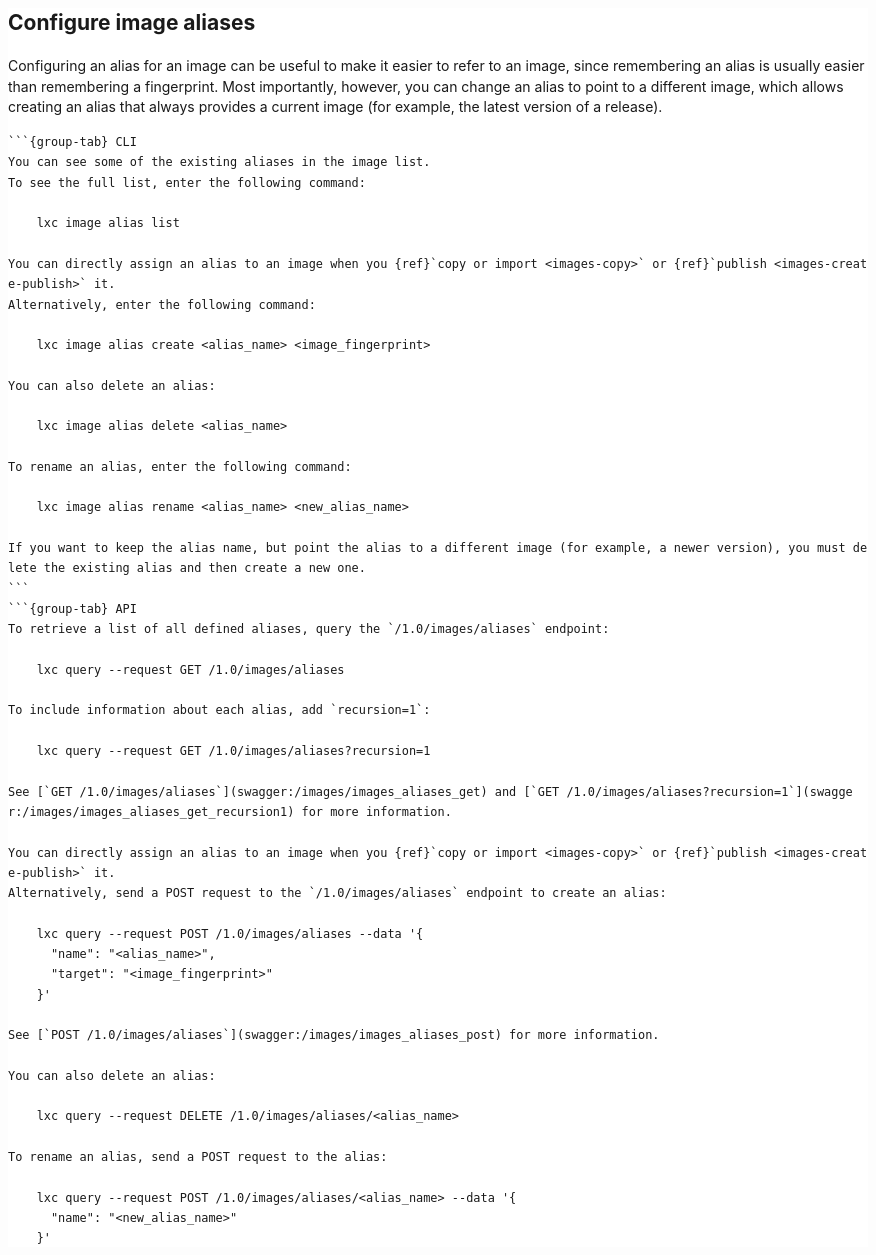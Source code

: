 ## Configure image aliases

Configuring an alias for an image can be useful to make it easier to refer to an image, since remembering an alias is usually easier than remembering a fingerprint.
Most importantly, however, you can change an alias to point to a different image, which allows creating an alias that always provides a current image (for example, the latest version of a release).

````{tabs}
```{group-tab} CLI
You can see some of the existing aliases in the image list.
To see the full list, enter the following command:

    lxc image alias list

You can directly assign an alias to an image when you {ref}`copy or import <images-copy>` or {ref}`publish <images-create-publish>` it.
Alternatively, enter the following command:

    lxc image alias create <alias_name> <image_fingerprint>

You can also delete an alias:

    lxc image alias delete <alias_name>

To rename an alias, enter the following command:

    lxc image alias rename <alias_name> <new_alias_name>

If you want to keep the alias name, but point the alias to a different image (for example, a newer version), you must delete the existing alias and then create a new one.
```
```{group-tab} API
To retrieve a list of all defined aliases, query the `/1.0/images/aliases` endpoint:

    lxc query --request GET /1.0/images/aliases

To include information about each alias, add `recursion=1`:

    lxc query --request GET /1.0/images/aliases?recursion=1

See [`GET /1.0/images/aliases`](swagger:/images/images_aliases_get) and [`GET /1.0/images/aliases?recursion=1`](swagger:/images/images_aliases_get_recursion1) for more information.

You can directly assign an alias to an image when you {ref}`copy or import <images-copy>` or {ref}`publish <images-create-publish>` it.
Alternatively, send a POST request to the `/1.0/images/aliases` endpoint to create an alias:

    lxc query --request POST /1.0/images/aliases --data '{
      "name": "<alias_name>",
      "target": "<image_fingerprint>"
    }'

See [`POST /1.0/images/aliases`](swagger:/images/images_aliases_post) for more information.

You can also delete an alias:

    lxc query --request DELETE /1.0/images/aliases/<alias_name>

To rename an alias, send a POST request to the alias:

    lxc query --request POST /1.0/images/aliases/<alias_name> --data '{
      "name": "<new_alias_name>"
    }'

````